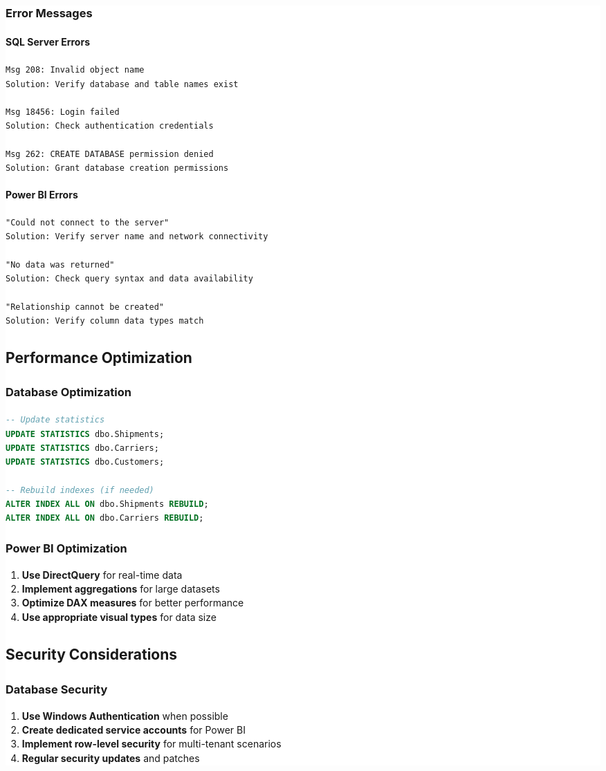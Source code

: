 ### Error Messages

#### SQL Server Errors
```
Msg 208: Invalid object name
Solution: Verify database and table names exist

Msg 18456: Login failed
Solution: Check authentication credentials

Msg 262: CREATE DATABASE permission denied
Solution: Grant database creation permissions
```

#### Power BI Errors
```
"Could not connect to the server"
Solution: Verify server name and network connectivity

"No data was returned"
Solution: Check query syntax and data availability

"Relationship cannot be created"
Solution: Verify column data types match
```

## Performance Optimization

### Database Optimization
```sql
-- Update statistics
UPDATE STATISTICS dbo.Shipments;
UPDATE STATISTICS dbo.Carriers;
UPDATE STATISTICS dbo.Customers;

-- Rebuild indexes (if needed)
ALTER INDEX ALL ON dbo.Shipments REBUILD;
ALTER INDEX ALL ON dbo.Carriers REBUILD;
```

### Power BI Optimization
1. **Use DirectQuery** for real-time data
2. **Implement aggregations** for large datasets
3. **Optimize DAX measures** for better performance
4. **Use appropriate visual types** for data size

## Security Considerations

### Database Security
1. **Use Windows Authentication** when possible
2. **Create dedicated service accounts** for Power BI
3. **Implement row-level security** for multi-tenant scenarios
4. **Regular security updates** and patches
